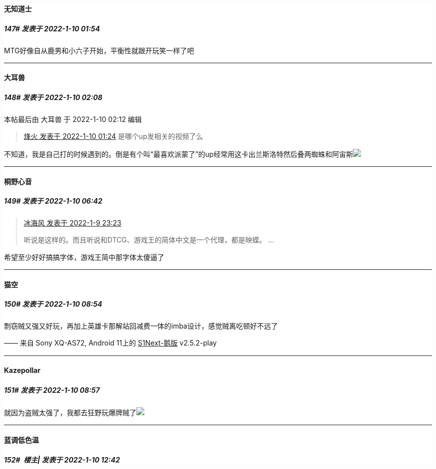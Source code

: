 ####  无知道士  
##### 147#       发表于 2022-1-10 01:54

MTG好像自从鹿男和小六子开始，平衡性就跟开玩笑一样了吧

*****

####  大耳兽  
##### 148#       发表于 2022-1-10 02:08

 本帖最后由 大耳兽 于 2022-1-10 02:12 编辑 
<blockquote><a href="httphttps://bbs.saraba1st.com/2b/forum.php?mod=redirect&amp;goto=findpost&amp;pid=54228521&amp;ptid=2046010" target="_blank">烽火 发表于 2022-1-10 01:24</a>
是哪个up发相关的视频了么</blockquote>
不知道，我是自己打的时候遇到的。倒是有个叫“最喜欢派蒙了”的up经常用这卡出兰斯洛特然后叠两蜘蛛和阿宙斯<img src="https://static.saraba1st.com/image/smiley/face2017/020.png" referrerpolicy="no-referrer">



*****

####  桐野心音  
##### 149#       发表于 2022-1-10 06:42

<blockquote><a href="httphttps://bbs.saraba1st.com/2b/forum.php?mod=redirect&amp;goto=findpost&amp;pid=54227612&amp;ptid=2046010" target="_blank">冰海风 发表于 2022-1-9 23:23</a>

听说是这样的。而且听说和DTCG、游戏王的简体中文是一个代理，都是映蝶。 ...</blockquote>
希望至少好好搞搞字体，游戏王简中那字体太傻逼了



*****

####  猫空  
##### 150#       发表于 2022-1-10 08:54

剽窃贼又强又好玩，再加上英雄卡那解站回减费一体的imba设计，感觉贼离吃顿好不远了

—— 来自 Sony XQ-AS72, Android 11上的 [S1Next-鹅版](https://github.com/ykrank/S1-Next/releases) v2.5.2-play



*****

####  Kazepollar  
##### 151#       发表于 2022-1-10 08:57

就因为盗贼太强了，我都去狂野玩爆牌贼了<img src="https://static.saraba1st.com/image/smiley/face2017/065.png" referrerpolicy="no-referrer">



*****

####  蓝调低色温  
##### 152#         楼主| 发表于 2022-1-10 12:42
